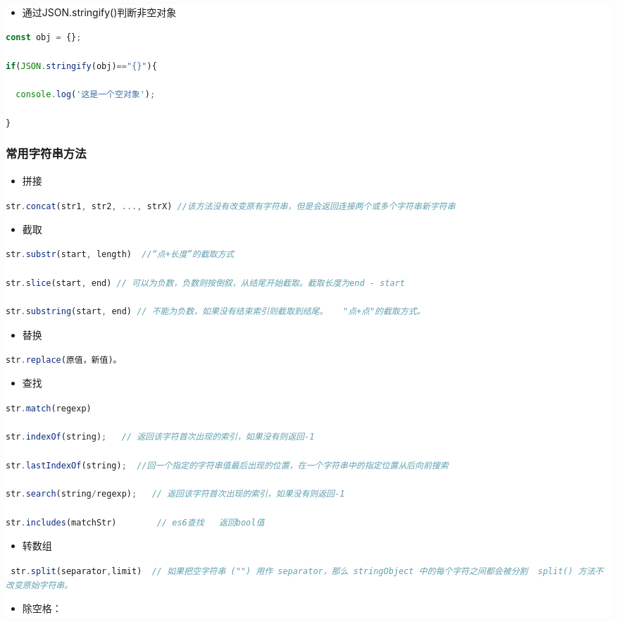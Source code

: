 - 通过JSON.stringify()判断非空对象

```js
const obj = {};

if(JSON.stringify(obj)=="{}"){

  console.log('这是一个空对象');

}
```

### 常用字符串方法

- 拼接

```js
str.concat(str1, str2, ..., strX) //该方法没有改变原有字符串，但是会返回连接两个或多个字符串新字符串
```

- 截取

```js
str.substr(start, length)  //“点+长度”的截取方式

str.slice(start, end) // 可以为负数，负数则按倒叙，从结尾开始截取。截取长度为end - start

str.substring(start, end) // 不能为负数，如果没有结束索引则截取到结尾。   "点+点"的截取方式。
```

- 替换

```js
str.replace(原值，新值)。
```

- 查找

```js
str.match(regexp)

str.indexOf(string);   // 返回该字符首次出现的索引，如果没有则返回-1

str.lastIndexOf(string);  //回一个指定的字符串值最后出现的位置，在一个字符串中的指定位置从后向前搜索

str.search(string/regexp);   // 返回该字符首次出现的索引，如果没有则返回-1

str.includes(matchStr)        // es6查找   返回bool值
```

- 转数组

```js
 str.split(separator,limit)  // 如果把空字符串 ("") 用作 separator，那么 stringObject 中的每个字符之间都会被分割  split() 方法不改变原始字符串。
```

- 除空格：
